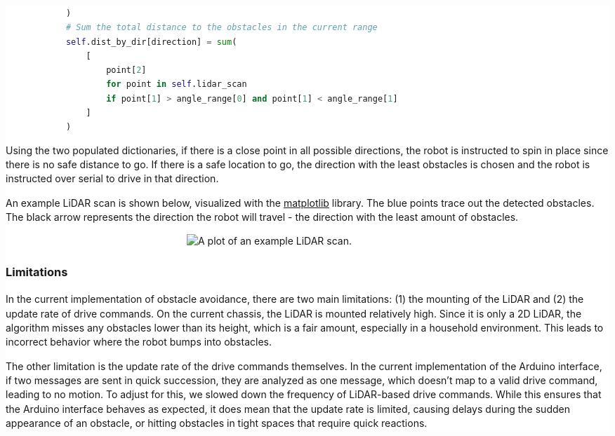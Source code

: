 ```py
            )
            # Sum the total distance to the obstacles in the current range
            self.dist_by_dir[direction] = sum(
                [
                    point[2]
                    for point in self.lidar_scan
                    if point[1] > angle_range[0] and point[1] < angle_range[1]
                ]
            )
```

Using the two populated dictionaries, if there is a close point in all possible directions, the robot is instructed to spin in place since there is no safe distance to go. If there is a safe location to go, the direction with the least obstacles is chosen and the robot is instructed over serial to drive in that direction.

An example LiDAR scan is shown below, visualized with the <a href="https://matplotlib.org" target="_blank">matplotlib</a> library. The blue points trace out the detected obstacles. The black arrow represents the direction the robot will travel - the direction with the least amount of obstacles.

<img src="{{ site.baseurl }}/assets/images/lidar_scan.png" alt="A plot of an example LiDAR scan." style="
    display: block;
    margin-right: auto;
    margin-left: auto;
    width: 40%;
    "
/>



### Limitations

In the current implementation of obstacle avoidance, there are two main limitations: (1) the mounting of the LiDAR and (2) the update rate of drive commands. On the current chassis, the LiDAR is mounted relatively high. Since it is only a 2D LiDAR, the algorithm misses any obstacles lower than its height, which is a fair amount, especially in a household environment. This leads to incorrect behavior where the robot bumps into obstacles.

The other limitation is the update rate of the drive commands themselves. In the current implementation of the Arduino interface, if two messages are sent in quick succession, they are analyzed as one message, which doesn’t map to a valid drive command, leading to no motion. To adjust for this, we slowed down the frequency of LiDAR-based drive commands. While this ensures that the Arduino interface behaves as expected, it does mean that the update rate is limited, causing delays during the sudden appearance of an obstacle, or hitting obstacles in tight spaces that require quick reactions.


